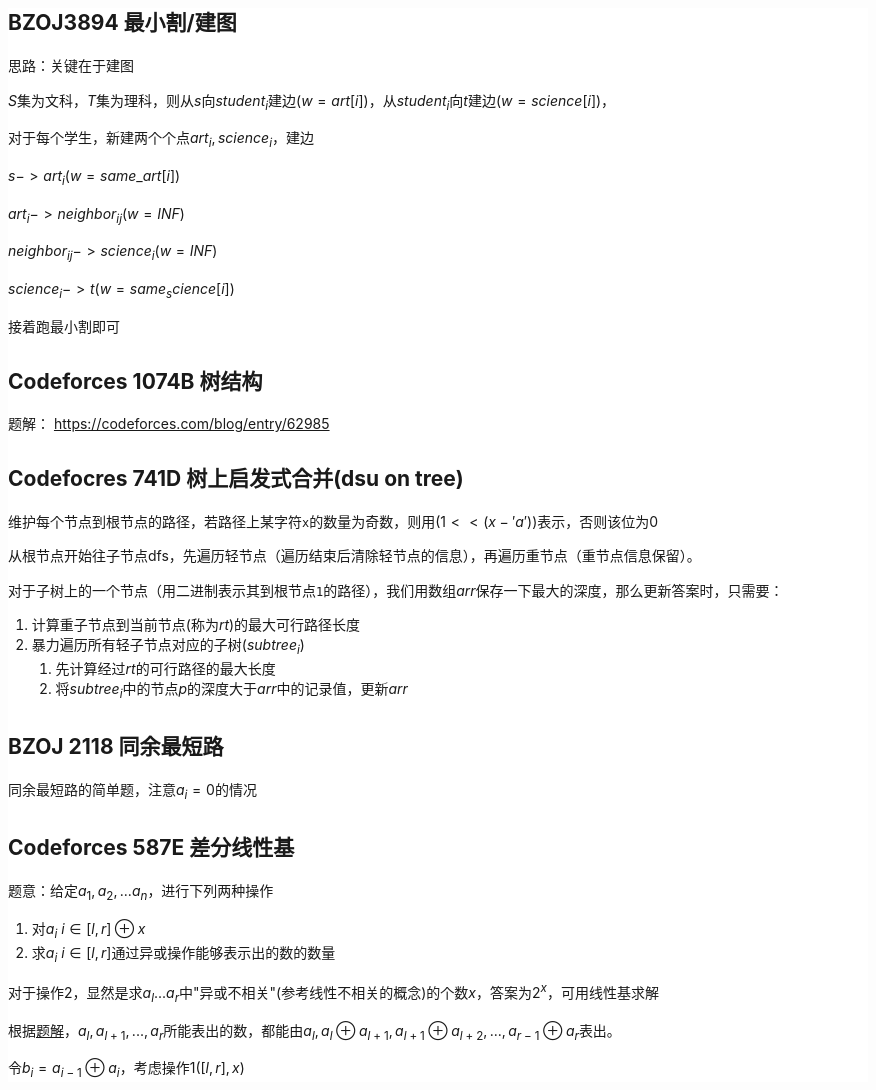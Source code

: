 ## BZOJ3894 最小割/建图

思路：关键在于建图

$S$集为文科，$T$集为理科，则从$s$向$student_i$建边($w=art[i]$)，从$student_i$向$t$建边($w=science[i]$)，

对于每个学生，新建两个个点$art_i,science_i$，建边

$s -> art_i (w=same\_art[i])$

$art_i -> neighbor_{ij}(w=INF)$

$neighbor_{ij} -> science_i(w=INF)$

$science_i->t(w=same_science[i])$

接着跑最小割即可



## Codeforces 1074B 树结构

题解： https://codeforces.com/blog/entry/62985 



## Codefocres 741D 树上启发式合并(dsu on tree)

维护每个节点到根节点的路径，若路径上某字符`x`的数量为奇数，则用$(1<<(x-' a '))$表示，否则该位为0

从根节点开始往子节点dfs，先遍历轻节点（遍历结束后清除轻节点的信息），再遍历重节点（重节点信息保留）。

对于子树上的一个节点（用二进制表示其到根节点`1`的路径），我们用数组$arr$保存一下最大的深度，那么更新答案时，只需要：

1.  计算重子节点到当前节点(称为$rt$)的最大可行路径长度
2.  暴力遍历所有轻子节点对应的子树($subtree_i$)
    1.  先计算经过$rt$的可行路径的最大长度
    2.  将$subtree_i$中的节点$p$的深度大于$arr$中的记录值，更新$arr$



## BZOJ 2118 同余最短路

同余最短路的简单题，注意$a_i=0$的情况



## Codeforces 587E 差分线性基

题意：给定$a_1,a_2,...a_n$，进行下列两种操作

1.  对$a_i\ i\in[l, r] \oplus x$
2.  求$a_i\ i\in[l, r]$通过异或操作能够表示出的数的数量

对于操作2，显然是求$a_l...a_r$中"异或不相关"(参考线性不相关的概念)的个数$x$，答案为$2^x$，可用线性基求解

根据[题解](https://codeforces.com/blog/entry/20971)，$a_l, a_{l+1}, ..., a_r$所能表出的数，都能由$a_l, a_l\oplus a_{l+1}, a_{l+1}\oplus a_{l+2}, ..., a_{r-1}\oplus a_r$表出。

令$b_i=a_{i-1}\oplus a_i$，考虑操作1$([l, r], x)$
